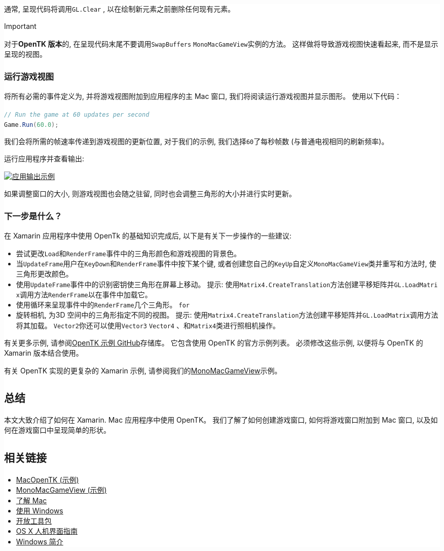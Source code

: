 通常, 呈现代码将调用`GL.Clear` , 以在绘制新元素之前删除任何现有元素。

> [!IMPORTANT]
> 对于**OpenTK 版本**的, 在呈现代码末尾不要调用`SwapBuffers` `MonoMacGameView`实例的方法。 这样做将导致游戏视图快速看起来, 而不是显示呈现的视图。

<a name="Running_the_Game_View" />

### <a name="running-the-game-view"></a>运行游戏视图

将所有必需的事件定义为, 并将游戏视图附加到应用程序的主 Mac 窗口, 我们将阅读运行游戏视图并显示图形。 使用以下代码：

```csharp
// Run the game at 60 updates per second
Game.Run(60.0);
```

我们会将所需的帧速率传递到游戏视图的更新位置, 对于我们的示例, 我们选择`60`了每秒帧数 (与普通电视相同的刷新频率)。

运行应用程序并查看输出:

[![](opentk-images/intro01.png "应用输出示例")](opentk-images/intro01.png#lightbox)

如果调整窗口的大小, 则游戏视图也会随之驻留, 同时也会调整三角形的大小并进行实时更新。

<a name="Where_to_Next" />

### <a name="where-to-next"></a>下一步是什么？

在 Xamarin 应用程序中使用 OpenTk 的基础知识完成后, 以下是有关下一步操作的一些建议:

- 尝试更改`Load`和`RenderFrame`事件中的三角形颜色和游戏视图的背景色。
- 当`UpdateFrame`用户在`KeyDown`和`RenderFrame`事件中按下某个键, 或者创建您自己的`KeyUp`自定义`MonoMacGameView`类并重写和方法时, 使三角形更改颜色。
- 使用`UpdateFrame`事件中的识别密钥使三角形在屏幕上移动。 提示: 使用`Matrix4.CreateTranslation`方法创建平移矩阵并`GL.LoadMatrix`调用方法`RenderFrame`以在事件中加载它。
- 使用循环来呈现事件中的`RenderFrame`几个三角形。 `for`
- 旋转相机, 为3D 空间中的三角形指定不同的视图。 提示: 使用`Matrix4.CreateTranslation`方法创建平移矩阵并`GL.LoadMatrix`调用方法将其加载。 `Vector2`你还可以使用`Vector3` `Vector4` 、和`Matrix4`类进行照相机操作。

有关更多示例, 请参阅[OpenTK 示例 GitHub](https://github.com/opentk/opentk/tree/master/Source/Examples)存储库。 它包含使用 OpenTK 的官方示例列表。 必须修改这些示例, 以便将与 OpenTK 的 Xamarin 版本结合使用。

有关 OpenTK 实现的更复杂的 Xamarin 示例, 请参阅我们的[MonoMacGameView](https://docs.microsoft.com/samples/xamarin/mac-samples/monomacgamewindow)示例。

<a name="Summary" />

## <a name="summary"></a>总结

本文大致介绍了如何在 Xamarin. Mac 应用程序中使用 OpenTK。 我们了解了如何创建游戏窗口, 如何将游戏窗口附加到 Mac 窗口, 以及如何在游戏窗口中呈现简单的形状。

## <a name="related-links"></a>相关链接

- [MacOpenTK (示例)](https://docs.microsoft.com/samples/xamarin/mac-samples/macopentk)
- [MonoMacGameView (示例)](https://docs.microsoft.com/samples/xamarin/mac-samples/monomacgamewindow)
- [了解 Mac](~/mac/get-started/hello-mac.md)
- [使用 Windows](~/mac/user-interface/window.md)
- [开放工具包](http://www.opentk.com)
- [OS X 人机界面指南](https://developer.apple.com/library/mac/documentation/UserExperience/Conceptual/OSXHIGuidelines/)
- [Windows 简介](https://developer.apple.com/library/mac/documentation/Cocoa/Conceptual/WinPanel/Introduction.html#//apple_ref/doc/uid/10000031-SW1)
